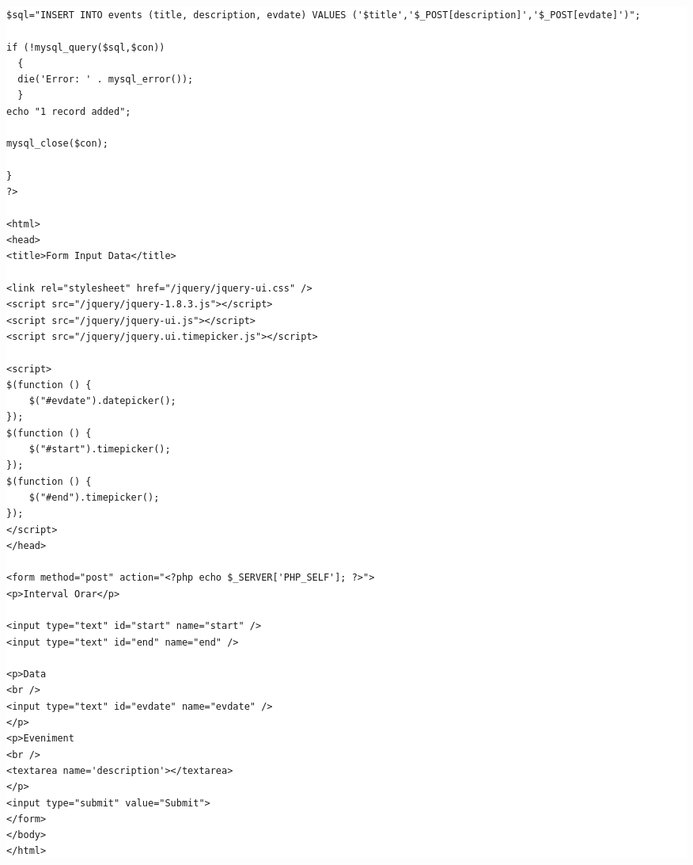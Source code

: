 ```
$sql="INSERT INTO events (title, description, evdate) VALUES ('$title','$_POST[description]','$_POST[evdate]')";

if (!mysql_query($sql,$con))
  {
  die('Error: ' . mysql_error());
  }
echo "1 record added";

mysql_close($con);

}
?>

<html>
<head>
<title>Form Input Data</title>

<link rel="stylesheet" href="/jquery/jquery-ui.css" />
<script src="/jquery/jquery-1.8.3.js"></script>
<script src="/jquery/jquery-ui.js"></script>
<script src="/jquery/jquery.ui.timepicker.js"></script>

<script>
$(function () {
    $("#evdate").datepicker();
});
$(function () {
    $("#start").timepicker();
});
$(function () {
    $("#end").timepicker();
});
</script>
</head>

<form method="post" action="<?php echo $_SERVER['PHP_SELF']; ?>">
<p>Interval Orar</p>

<input type="text" id="start" name="start" />
<input type="text" id="end" name="end" />

<p>Data
<br />
<input type="text" id="evdate" name="evdate" />
</p>
<p>Eveniment
<br />
<textarea name='description'></textarea>
</p>
<input type="submit" value="Submit">
</form>
</body>
</html> 
```
